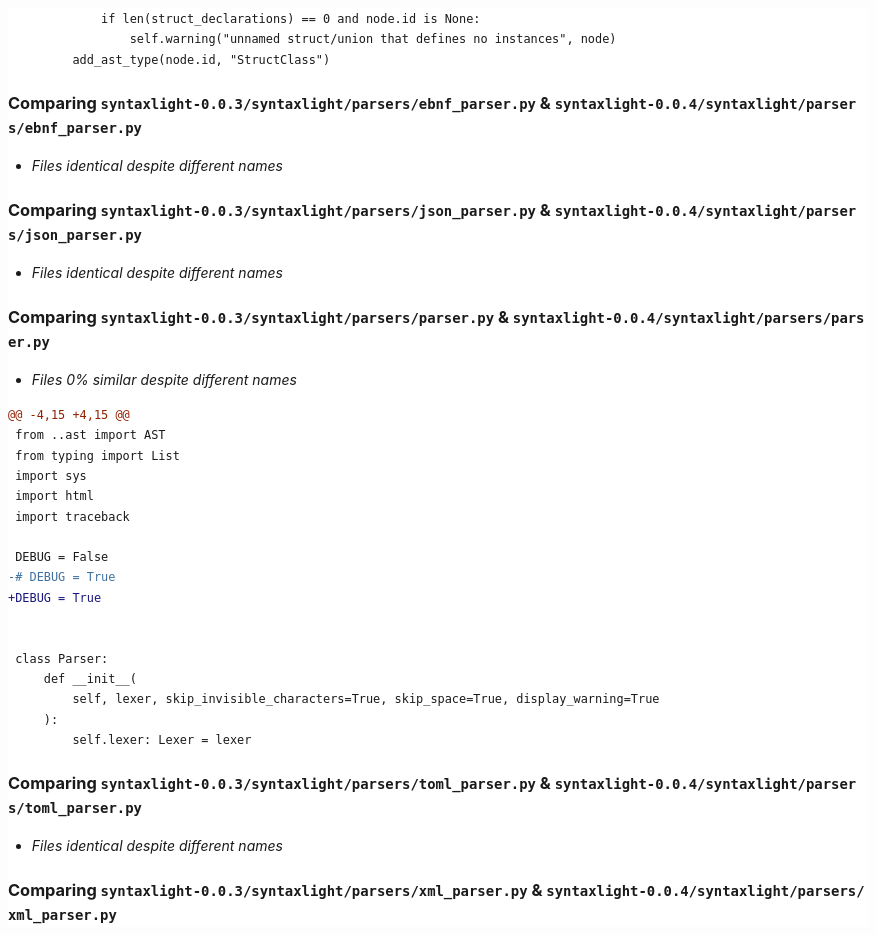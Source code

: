 ```diff
             if len(struct_declarations) == 0 and node.id is None:
                 self.warning("unnamed struct/union that defines no instances", node)
         add_ast_type(node.id, "StructClass")
```

### Comparing `syntaxlight-0.0.3/syntaxlight/parsers/ebnf_parser.py` & `syntaxlight-0.0.4/syntaxlight/parsers/ebnf_parser.py`

 * *Files identical despite different names*

### Comparing `syntaxlight-0.0.3/syntaxlight/parsers/json_parser.py` & `syntaxlight-0.0.4/syntaxlight/parsers/json_parser.py`

 * *Files identical despite different names*

### Comparing `syntaxlight-0.0.3/syntaxlight/parsers/parser.py` & `syntaxlight-0.0.4/syntaxlight/parsers/parser.py`

 * *Files 0% similar despite different names*

```diff
@@ -4,15 +4,15 @@
 from ..ast import AST
 from typing import List
 import sys
 import html
 import traceback
 
 DEBUG = False
-# DEBUG = True
+DEBUG = True
 
 
 class Parser:
     def __init__(
         self, lexer, skip_invisible_characters=True, skip_space=True, display_warning=True
     ):
         self.lexer: Lexer = lexer
```

### Comparing `syntaxlight-0.0.3/syntaxlight/parsers/toml_parser.py` & `syntaxlight-0.0.4/syntaxlight/parsers/toml_parser.py`

 * *Files identical despite different names*

### Comparing `syntaxlight-0.0.3/syntaxlight/parsers/xml_parser.py` & `syntaxlight-0.0.4/syntaxlight/parsers/xml_parser.py`
